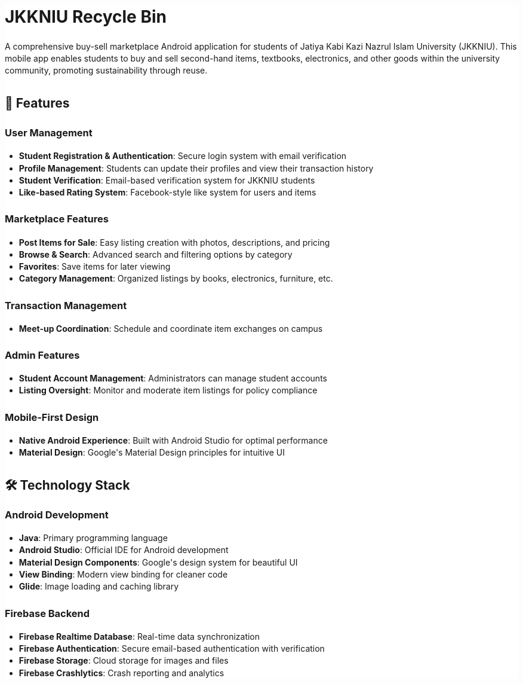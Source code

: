# JKKNIU Recycle Bin

A comprehensive buy-sell marketplace Android application for students of Jatiya Kabi Kazi Nazrul Islam University (JKKNIU). This mobile app enables students to buy and sell second-hand items, textbooks, electronics, and other goods within the university community, promoting sustainability through reuse.

## 🌟 Features

### User Management

- **Student Registration & Authentication**: Secure login system with email verification
- **Profile Management**: Students can update their profiles and view their transaction history
- **Student Verification**: Email-based verification system for JKKNIU students
- **Like-based Rating System**: Facebook-style like system for users and items

### Marketplace Features

- **Post Items for Sale**: Easy listing creation with photos, descriptions, and pricing
- **Browse & Search**: Advanced search and filtering options by category
- **Favorites**: Save items for later viewing
- **Category Management**: Organized listings by books, electronics, furniture, etc.

### Transaction Management

- **Meet-up Coordination**: Schedule and coordinate item exchanges on campus

### Admin Features

- **Student Account Management**: Administrators can manage student accounts
- **Listing Oversight**: Monitor and moderate item listings for policy compliance

### Mobile-First Design

- **Native Android Experience**: Built with Android Studio for optimal performance
- **Material Design**: Google's Material Design principles for intuitive UI

## 🛠️ Technology Stack

### Android Development

- **Java**: Primary programming language
- **Android Studio**: Official IDE for Android development
- **Material Design Components**: Google's design system for beautiful UI
- **View Binding**: Modern view binding for cleaner code
- **Glide**: Image loading and caching library

### Firebase Backend

- **Firebase Realtime Database**: Real-time data synchronization
- **Firebase Authentication**: Secure email-based authentication with verification
- **Firebase Storage**: Cloud storage for images and files
- **Firebase Crashlytics**: Crash reporting and analytics
